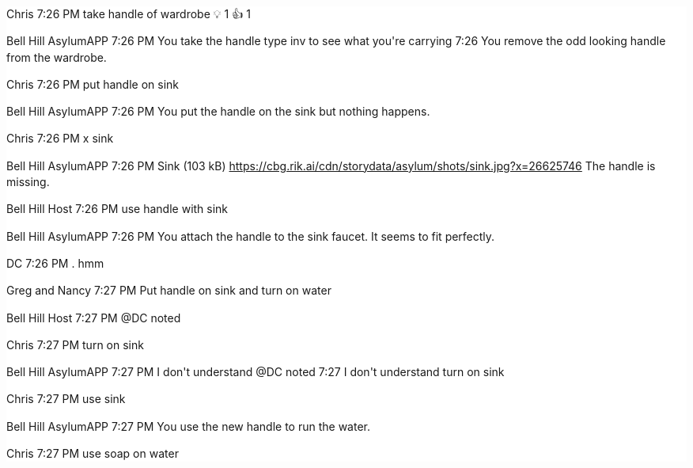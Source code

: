 Chris  7:26 PM
take handle of wardrobe
:bulb:
1
:+1:
1


Bell Hill AsylumAPP  7:26 PM
You take the handle
type inv to see what you're carrying
7:26
You remove the odd looking handle from the wardrobe.

Chris  7:26 PM
put handle on sink

Bell Hill AsylumAPP  7:26 PM
You put the handle on the sink but nothing happens.

Chris  7:26 PM
x sink

Bell Hill AsylumAPP  7:26 PM
Sink (103 kB)
https://cbg.rik.ai/cdn/storydata/asylum/shots/sink.jpg?x=26625746
The handle is missing.

Bell Hill Host  7:26 PM
use handle with sink

Bell Hill AsylumAPP  7:26 PM
You attach the handle to the sink faucet. It seems to fit perfectly.

DC  7:26 PM
. hmm

Greg and Nancy  7:27 PM
Put handle on sink and turn on water

Bell Hill Host  7:27 PM
@DC noted

Chris  7:27 PM
turn on sink

Bell Hill AsylumAPP  7:27 PM
I don't understand @DC noted
7:27
I don't understand turn on sink

Chris  7:27 PM
use sink

Bell Hill AsylumAPP  7:27 PM
You use the new handle to run the water.

Chris  7:27 PM
use soap on water
